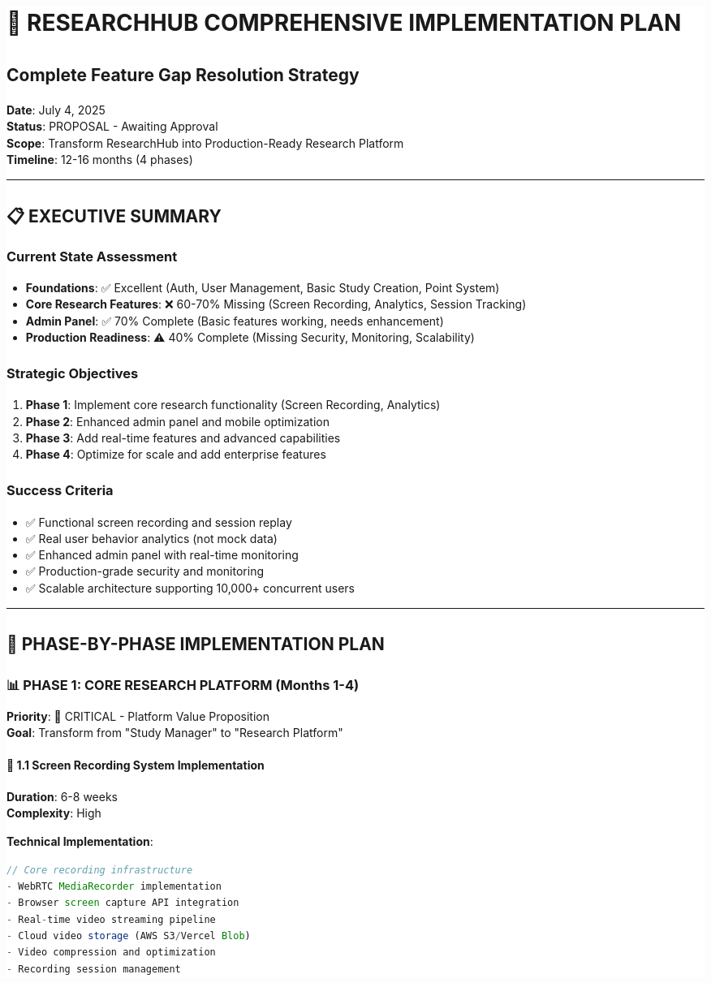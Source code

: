 # 🚀 RESEARCHHUB COMPREHENSIVE IMPLEMENTATION PLAN
## Complete Feature Gap Resolution Strategy

**Date**: July 4, 2025  
**Status**: PROPOSAL - Awaiting Approval  
**Scope**: Transform ResearchHub into Production-Ready Research Platform  
**Timeline**: 12-16 months (4 phases)  

---

## 📋 EXECUTIVE SUMMARY

### Current State Assessment
- **Foundations**: ✅ Excellent (Auth, User Management, Basic Study Creation, Point System)
- **Core Research Features**: ❌ 60-70% Missing (Screen Recording, Analytics, Session Tracking)
- **Admin Panel**: ✅ 70% Complete (Basic features working, needs enhancement)
- **Production Readiness**: ⚠️ 40% Complete (Missing Security, Monitoring, Scalability)

### Strategic Objectives
1. **Phase 1**: Implement core research functionality (Screen Recording, Analytics)
2. **Phase 2**: Enhanced admin panel and mobile optimization
3. **Phase 3**: Add real-time features and advanced capabilities
4. **Phase 4**: Optimize for scale and add enterprise features

### Success Criteria
- ✅ Functional screen recording and session replay
- ✅ Real user behavior analytics (not mock data)
- ✅ Enhanced admin panel with real-time monitoring
- ✅ Production-grade security and monitoring
- ✅ Scalable architecture supporting 10,000+ concurrent users

---

## 🎯 PHASE-BY-PHASE IMPLEMENTATION PLAN

### 📊 PHASE 1: CORE RESEARCH PLATFORM (Months 1-4)
**Priority**: 🔴 CRITICAL - Platform Value Proposition  
**Goal**: Transform from "Study Manager" to "Research Platform"

#### 🎥 1.1 Screen Recording System Implementation
**Duration**: 6-8 weeks  
**Complexity**: High  

**Technical Implementation**:
```typescript
// Core recording infrastructure
- WebRTC MediaRecorder implementation
- Browser screen capture API integration
- Real-time video streaming pipeline
- Cloud video storage (AWS S3/Vercel Blob)
- Video compression and optimization
- Recording session management
```
